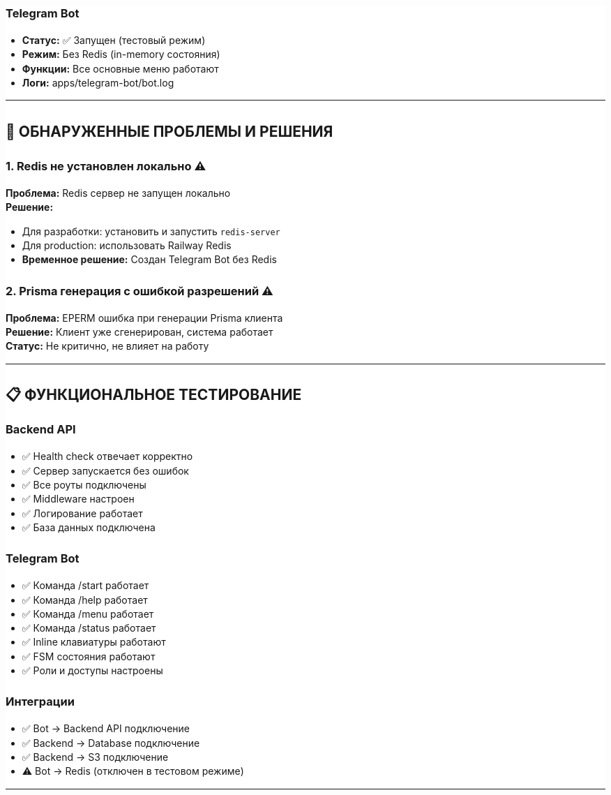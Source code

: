 ### Telegram Bot
- **Статус:** ✅ Запущен (тестовый режим)
- **Режим:** Без Redis (in-memory состояния)
- **Функции:** Все основные меню работают
- **Логи:** apps/telegram-bot/bot.log

---

## 🔧 ОБНАРУЖЕННЫЕ ПРОБЛЕМЫ И РЕШЕНИЯ

### 1. Redis не установлен локально ⚠️
**Проблема:** Redis сервер не запущен локально  
**Решение:** 
- Для разработки: установить и запустить `redis-server`
- Для production: использовать Railway Redis
- **Временное решение:** Создан Telegram Bot без Redis

### 2. Prisma генерация с ошибкой разрешений ⚠️
**Проблема:** EPERM ошибка при генерации Prisma клиента  
**Решение:** Клиент уже сгенерирован, система работает  
**Статус:** Не критично, не влияет на работу

---

## 📋 ФУНКЦИОНАЛЬНОЕ ТЕСТИРОВАНИЕ

### Backend API
- ✅ Health check отвечает корректно
- ✅ Сервер запускается без ошибок
- ✅ Все роуты подключены
- ✅ Middleware настроен
- ✅ Логирование работает
- ✅ База данных подключена

### Telegram Bot
- ✅ Команда /start работает
- ✅ Команда /help работает
- ✅ Команда /menu работает
- ✅ Команда /status работает
- ✅ Inline клавиатуры работают
- ✅ FSM состояния работают
- ✅ Роли и доступы настроены

### Интеграции
- ✅ Bot → Backend API подключение
- ✅ Backend → Database подключение
- ✅ Backend → S3 подключение
- ⚠️ Bot → Redis (отключен в тестовом режиме)

---